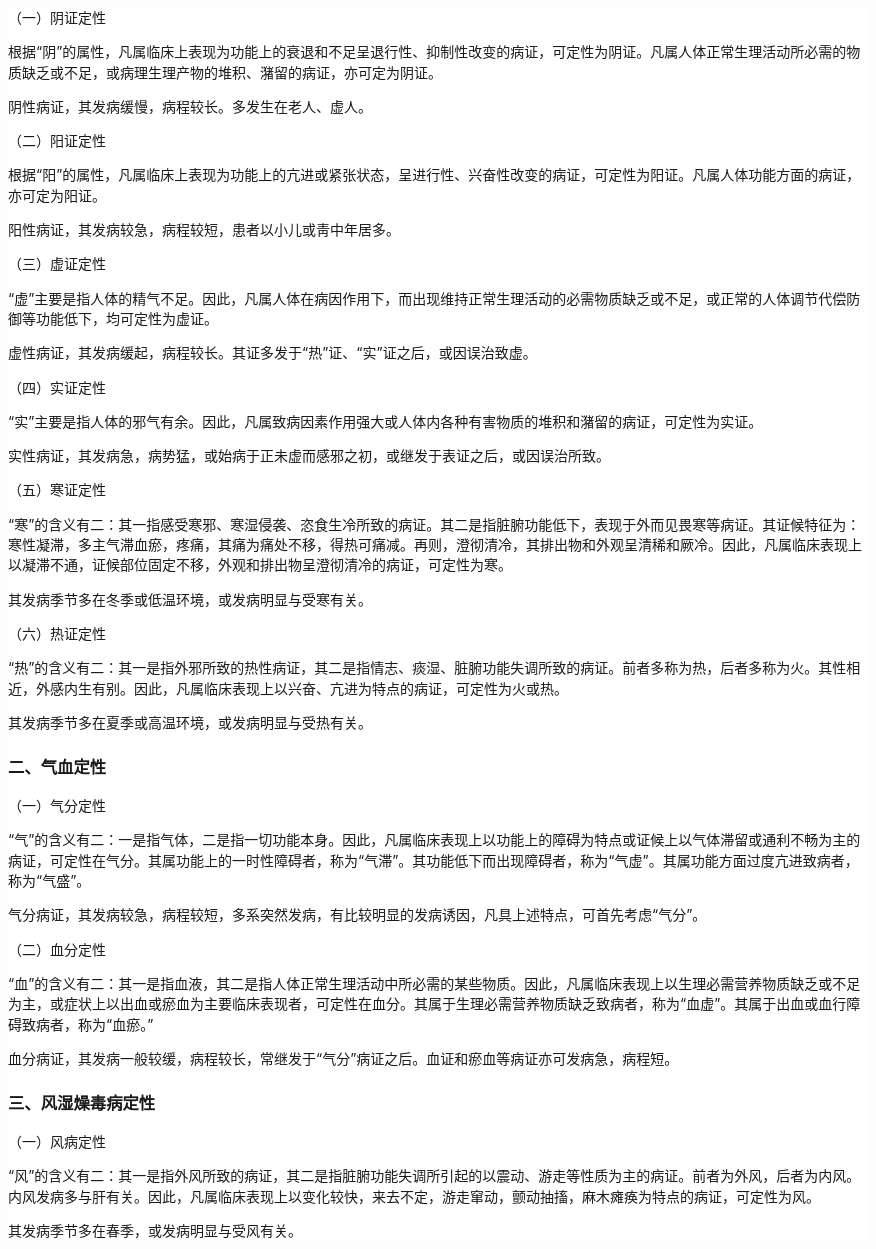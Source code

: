 （一）阴证定性

根据“阴”的属性，凡属临床上表现为功能上的衰退和不足呈退行性、抑制性改变的病证，可定性为阴证。凡属人体正常生理活动所必需的物质缺乏或不足，或病理生理产物的堆积、潴留的病证，亦可定为阴证。

阴性病证，其发病缓慢，病程较长。多发生在老人、虚人。

（二）阳证定性

根据“阳”的属性，凡属临床上表现为功能上的亢进或紧张状态，呈进行性、兴奋性改变的病证，可定性为阳证。凡属人体功能方面的病证，亦可定为阳证。

阳性病证，其发病较急，病程较短，患者以小儿或靑中年居多。

（三）虚证定性

“虚”主要是指人体的精气不足。因此，凡属人体在病因作用下，而出现维持正常生理活动的必需物质缺乏或不足，或正常的人体调节代偿防御等功能低下，均可定性为虚证。

虚性病证，其发病缓起，病程较长。其证多发于“热”证、“实”证之后，或因误治致虚。

（四）实证定性

“实”主要是指人体的邪气有余。因此，凡属致病因素作用强大或人体内各种有害物质的堆积和潴留的病证，可定性为实证。

实性病证，其发病急，病势猛，或始病于正未虚而感邪之初，或继发于表证之后，或因误治所致。

（五）寒证定性

“寒”的含义有二：其一指感受寒邪、寒湿侵袭、恣食生冷所致的病证。其二是指脏腑功能低下，表现于外而见畏寒等病证。其证候特征为：寒性凝滞，多主气滞血瘀，疼痛，其痛为痛处不移，得热可痛减。再则，澄彻清冷，其排出物和外观呈清稀和厥冷。因此，凡属临床表现上以凝滞不通，证候部位固定不移，外观和排出物呈澄彻清冷的病证，可定性为寒。

其发病季节多在冬季或低温环境，或发病明显与受寒有关。

（六）热证定性

“热”的含义有二：其一是指外邪所致的热性病证，其二是指情志、痰湿、脏腑功能失调所致的病证。前者多称为热，后者多称为火。其性相近，外感内生有别。因此，凡属临床表现上以兴奋、亢进为特点的病证，可定性为火或热。

其发病季节多在夏季或高温环境，或发病明显与受热有关。

### 二、气血定性

（一）气分定性

“气”的含义有二：一是指气体，二是指一切功能本身。因此，凡属临床表现上以功能上的障碍为特点或证候上以气体滞留或通利不畅为主的病证，可定性在气分。其属功能上的一时性障碍者，称为“气滞”。其功能低下而出现障碍者，称为“气虚”。其属功能方面过度亢进致病者，称为“气盛”。

气分病证，其发病较急，病程较短，多系突然发病，有比较明显的发病诱因，凡具上述特点，可首先考虑“气分”。

（二）血分定性

“血”的含义有二：其一是指血液，其二是指人体正常生理活动中所必需的某些物质。因此，凡属临床表现上以生理必需营养物质缺乏或不足为主，或症状上以出血或瘀血为主要临床表现者，可定性在血分。其属于生理必需营养物质缺乏致病者，称为“血虚”。其属于出血或血行障碍致病者，称为“血瘀。”

血分病证，其发病一般较缓，病程较长，常继发于“气分”病证之后。血证和瘀血等病证亦可发病急，病程短。

### 三、风湿燥毒病定性

（一）风病定性

“风”的含义有二：其一是指外风所致的病证，其二是指脏腑功能失调所引起的以震动、游走等性质为主的病证。前者为外风，后者为内风。内风发病多与肝有关。因此，凡属临床表现上以变化较快，来去不定，游走窜动，颤动抽搐，麻木瘫痪为特点的病证，可定性为风。

其发病季节多在春季，或发病明显与受风有关。
